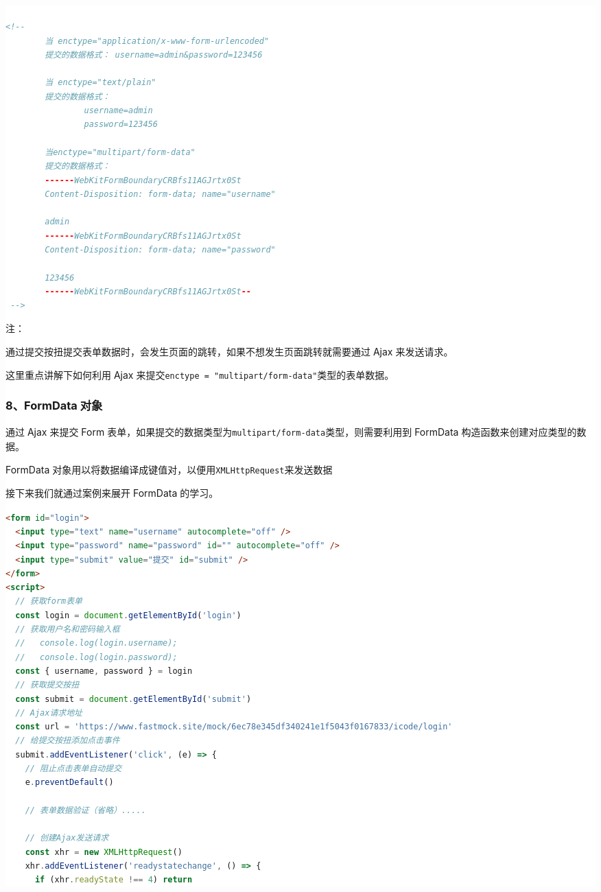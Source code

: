 ```html

<!--
        当 enctype="application/x-www-form-urlencoded"   
        提交的数据格式： username=admin&password=123456
		
	    当 enctype="text/plain"  
	    提交的数据格式：  
                username=admin
                password=123456
		
		当enctype="multipart/form-data" 
		提交的数据格式：
        ------WebKitFormBoundaryCRBfs11AGJrtx0St
        Content-Disposition: form-data; name="username"

        admin
        ------WebKitFormBoundaryCRBfs11AGJrtx0St
        Content-Disposition: form-data; name="password"

        123456
        ------WebKitFormBoundaryCRBfs11AGJrtx0St--
 -->
```

注：

通过提交按扭提交表单数据时，会发生页面的跳转，如果不想发生页面跳转就需要通过 Ajax 来发送请求。

这里重点讲解下如何利用 Ajax 来提交`enctype = "multipart/form-data"`类型的表单数据。

### 8、FormData 对象

通过 Ajax 来提交 Form 表单，如果提交的数据类型为`multipart/form-data`类型，则需要利用到 FormData 构造函数来创建对应类型的数据。

FormData 对象用以将数据编译成键值对，以便用`XMLHttpRequest`来发送数据

接下来我们就通过案例来展开 FormData 的学习。

```html
<form id="login">
  <input type="text" name="username" autocomplete="off" />
  <input type="password" name="password" id="" autocomplete="off" />
  <input type="submit" value="提交" id="submit" />
</form>
<script>
  // 获取form表单
  const login = document.getElementById('login')
  // 获取用户名和密码输入框
  //   console.log(login.username);
  //   console.log(login.password);
  const { username, password } = login
  // 获取提交按扭
  const submit = document.getElementById('submit')
  // Ajax请求地址
  const url = 'https://www.fastmock.site/mock/6ec78e345df340241e1f5043f0167833/icode/login'
  // 给提交按扭添加点击事件
  submit.addEventListener('click', (e) => {
    // 阻止点击表单自动提交
    e.preventDefault()

    // 表单数据验证（省略）.....

    // 创建Ajax发送请求
    const xhr = new XMLHttpRequest()
    xhr.addEventListener('readystatechange', () => {
      if (xhr.readyState !== 4) return
```